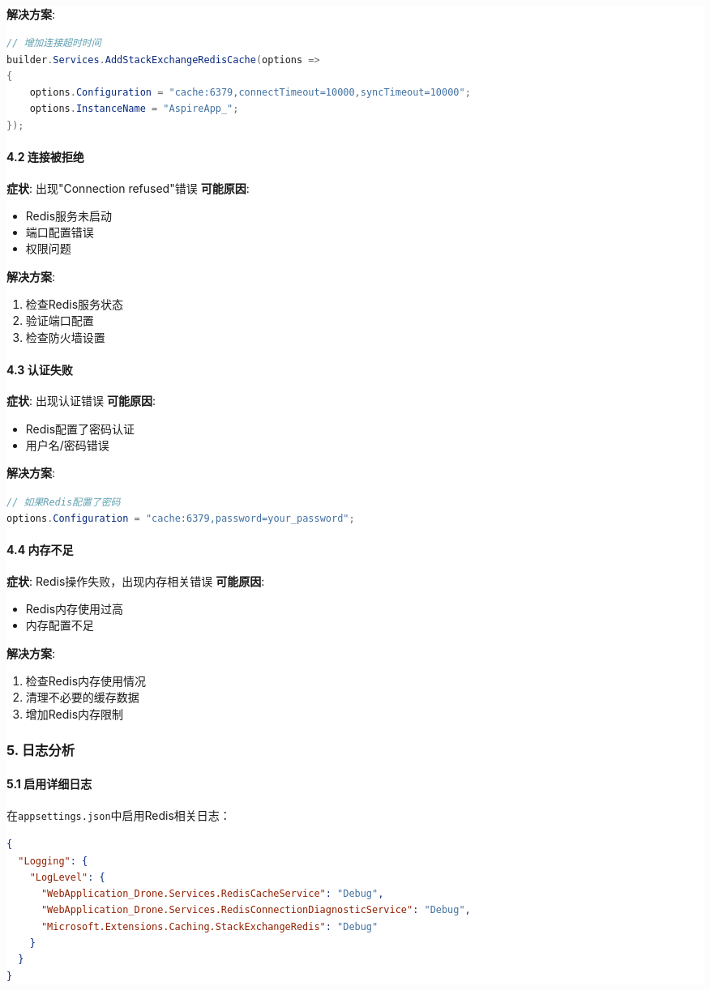 **解决方案**:
```csharp
// 增加连接超时时间
builder.Services.AddStackExchangeRedisCache(options =>
{
    options.Configuration = "cache:6379,connectTimeout=10000,syncTimeout=10000";
    options.InstanceName = "AspireApp_";
});
```

#### 4.2 连接被拒绝
**症状**: 出现"Connection refused"错误
**可能原因**:
- Redis服务未启动
- 端口配置错误
- 权限问题

**解决方案**:
1. 检查Redis服务状态
2. 验证端口配置
3. 检查防火墙设置

#### 4.3 认证失败
**症状**: 出现认证错误
**可能原因**:
- Redis配置了密码认证
- 用户名/密码错误

**解决方案**:
```csharp
// 如果Redis配置了密码
options.Configuration = "cache:6379,password=your_password";
```

#### 4.4 内存不足
**症状**: Redis操作失败，出现内存相关错误
**可能原因**:
- Redis内存使用过高
- 内存配置不足

**解决方案**:
1. 检查Redis内存使用情况
2. 清理不必要的缓存数据
3. 增加Redis内存限制

### 5. 日志分析

#### 5.1 启用详细日志
在`appsettings.json`中启用Redis相关日志：

```json
{
  "Logging": {
    "LogLevel": {
      "WebApplication_Drone.Services.RedisCacheService": "Debug",
      "WebApplication_Drone.Services.RedisConnectionDiagnosticService": "Debug",
      "Microsoft.Extensions.Caching.StackExchangeRedis": "Debug"
    }
  }
}
```
